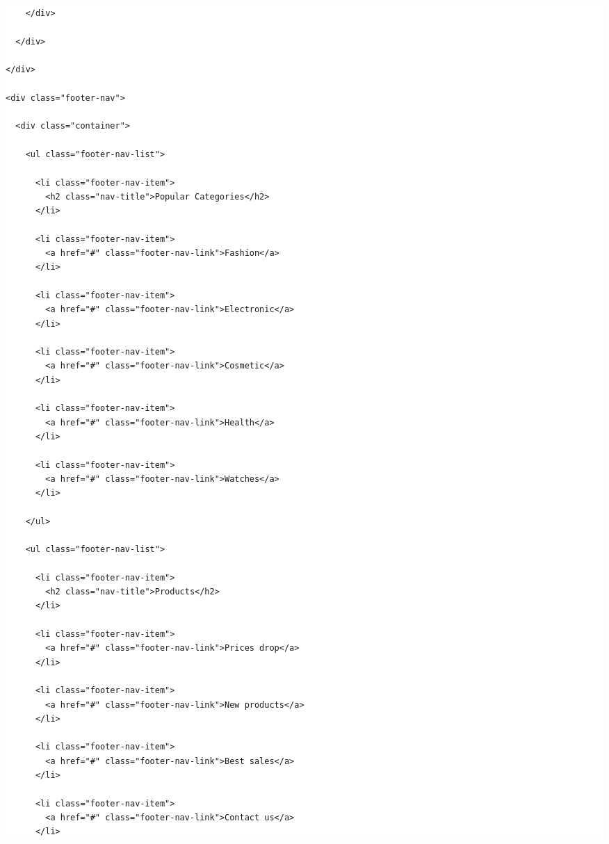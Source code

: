         </div>

      </div>

    </div>

    <div class="footer-nav">

      <div class="container">

        <ul class="footer-nav-list">

          <li class="footer-nav-item">
            <h2 class="nav-title">Popular Categories</h2>
          </li>

          <li class="footer-nav-item">
            <a href="#" class="footer-nav-link">Fashion</a>
          </li>

          <li class="footer-nav-item">
            <a href="#" class="footer-nav-link">Electronic</a>
          </li>

          <li class="footer-nav-item">
            <a href="#" class="footer-nav-link">Cosmetic</a>
          </li>

          <li class="footer-nav-item">
            <a href="#" class="footer-nav-link">Health</a>
          </li>

          <li class="footer-nav-item">
            <a href="#" class="footer-nav-link">Watches</a>
          </li>

        </ul>

        <ul class="footer-nav-list">
        
          <li class="footer-nav-item">
            <h2 class="nav-title">Products</h2>
          </li>
        
          <li class="footer-nav-item">
            <a href="#" class="footer-nav-link">Prices drop</a>
          </li>
        
          <li class="footer-nav-item">
            <a href="#" class="footer-nav-link">New products</a>
          </li>
        
          <li class="footer-nav-item">
            <a href="#" class="footer-nav-link">Best sales</a>
          </li>
        
          <li class="footer-nav-item">
            <a href="#" class="footer-nav-link">Contact us</a>
          </li>
        